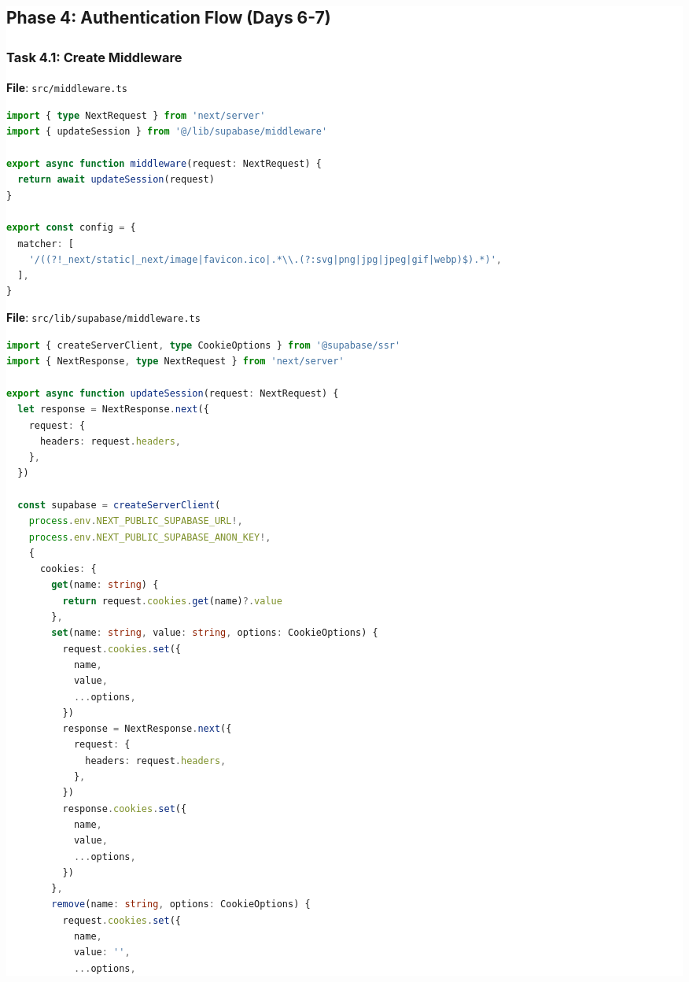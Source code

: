 
## Phase 4: Authentication Flow (Days 6-7)

### Task 4.1: Create Middleware

**File**: `src/middleware.ts`

```typescript
import { type NextRequest } from 'next/server'
import { updateSession } from '@/lib/supabase/middleware'

export async function middleware(request: NextRequest) {
  return await updateSession(request)
}

export const config = {
  matcher: [
    '/((?!_next/static|_next/image|favicon.ico|.*\\.(?:svg|png|jpg|jpeg|gif|webp)$).*)',
  ],
}
```

**File**: `src/lib/supabase/middleware.ts`

```typescript
import { createServerClient, type CookieOptions } from '@supabase/ssr'
import { NextResponse, type NextRequest } from 'next/server'

export async function updateSession(request: NextRequest) {
  let response = NextResponse.next({
    request: {
      headers: request.headers,
    },
  })

  const supabase = createServerClient(
    process.env.NEXT_PUBLIC_SUPABASE_URL!,
    process.env.NEXT_PUBLIC_SUPABASE_ANON_KEY!,
    {
      cookies: {
        get(name: string) {
          return request.cookies.get(name)?.value
        },
        set(name: string, value: string, options: CookieOptions) {
          request.cookies.set({
            name,
            value,
            ...options,
          })
          response = NextResponse.next({
            request: {
              headers: request.headers,
            },
          })
          response.cookies.set({
            name,
            value,
            ...options,
          })
        },
        remove(name: string, options: CookieOptions) {
          request.cookies.set({
            name,
            value: '',
            ...options,
```